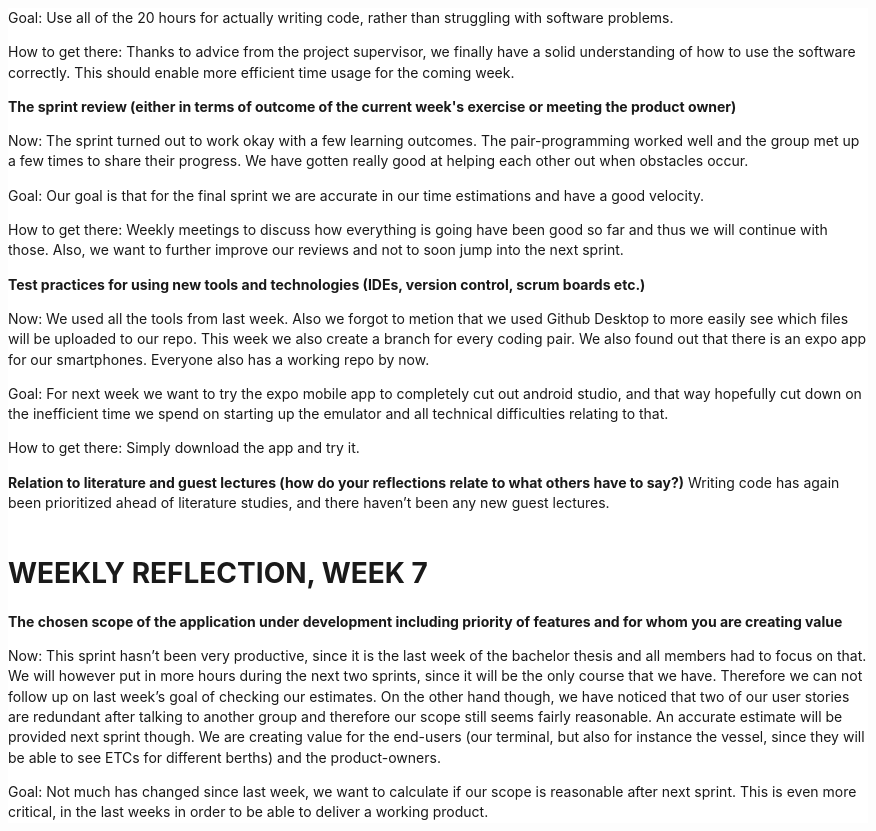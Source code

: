 Goal: Use all of the 20 hours for actually writing code, rather than struggling with software problems. 

How to get there: Thanks to advice from the project supervisor, we finally have a solid understanding of how to use the software correctly. This should enable more efficient time usage for the coming week. 

**The sprint review (either in terms of outcome of the current week's exercise or meeting the product owner)**

Now: The sprint turned out to work okay with a few learning outcomes. The pair-programming worked well and the group met up a few times to share their progress. We have gotten really good at helping each other out when obstacles occur. 

Goal: Our goal is that for the final sprint we are accurate in our time estimations and have a good velocity. 

How to get there: Weekly meetings to discuss how everything is going have been good so far and thus we will continue with those. Also, we want to further improve our reviews and not to soon jump into the next sprint. 

**Test practices for using new tools and technologies (IDEs, version control, scrum boards etc.)**

Now: We used all the tools from last week. Also we forgot to metion that we used Github Desktop to more easily see which files will be uploaded to our repo. This week we also create a branch for every coding pair. We also found out that there is an expo app for our smartphones. Everyone also has a working repo by now.

Goal: For next week we want to try the expo mobile app to completely cut out android studio, and that way hopefully cut down on the inefficient time we spend on starting up the emulator and all technical difficulties relating to that.

How to get there: Simply download the app and try it.

**Relation to literature and guest lectures (how do your reflections relate to what others have to say?)**
Writing code has again been prioritized ahead of literature studies, and there haven’t been any new guest lectures. 

# WEEKLY REFLECTION, WEEK 7
 
 **The chosen scope of the application under development including priority of features and for whom you are creating value**
 
Now: This sprint hasn’t been very productive, since it is the last week of the bachelor thesis and all members had to focus on that. We will however put in more hours during the next two sprints, since it will be the only course that we have. Therefore we can not follow up on last week’s goal of checking our estimates. On the other hand though, we have noticed that two of our user stories are redundant after talking to another group and therefore our scope still seems fairly reasonable. An accurate estimate will be provided next sprint though. We are creating value for the end-users (our terminal, but also for instance the vessel, since they will be able to see ETCs for different berths) and the product-owners.
 
Goal: Not much has changed since last week, we want to calculate if our scope is reasonable after next sprint. This is even more critical, in the last weeks in order to be able to deliver a working product.
 